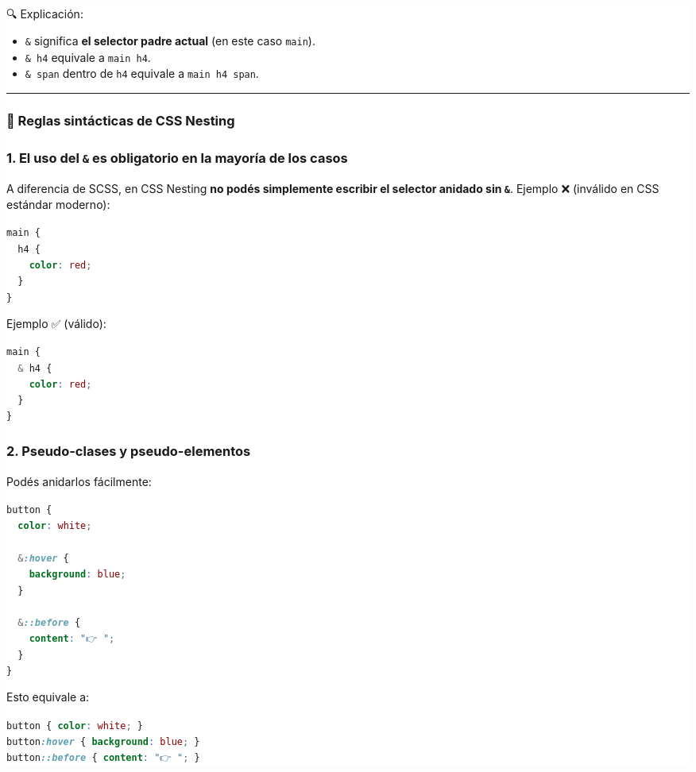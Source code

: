 🔍 Explicación:

* `&` significa **el selector padre actual** (en este caso `main`).
* `& h4` equivale a `main h4`.
* `& span` dentro de `h4` equivale a `main h4 span`.

---

### 📌 Reglas sintácticas de CSS Nesting

### 1. **El uso del `&` es obligatorio en la mayoría de los casos**

A diferencia de SCSS, en CSS Nesting **no podés simplemente escribir el selector anidado sin `&`**.
Ejemplo ❌ (inválido en CSS estándar moderno):

```css
main {
  h4 {
    color: red;
  }
}
```

Ejemplo ✅ (válido):

```css
main {
  & h4 {
    color: red;
  }
}
```

### 2. **Pseudo-clases y pseudo-elementos**

Podés anidarlos fácilmente:

```css
button {
  color: white;

  &:hover {
    background: blue;
  }

  &::before {
    content: "👉 ";
  }
}
```

Esto equivale a:

```css
button { color: white; }
button:hover { background: blue; }
button::before { content: "👉 "; }
```

